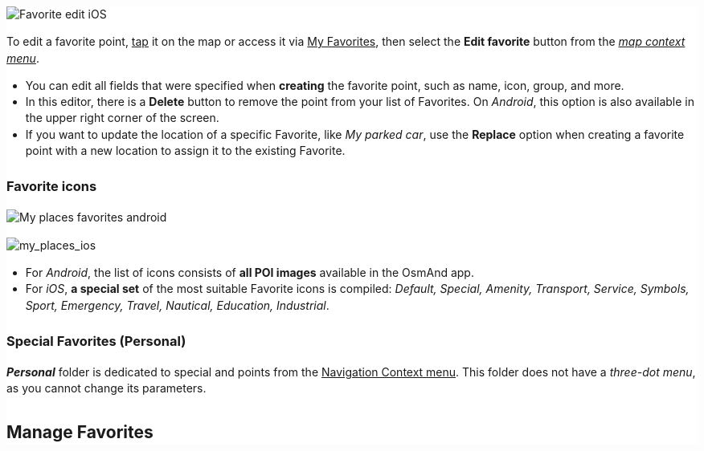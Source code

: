 ![Favorite edit iOS](@site/static/img/personal/favorite_edit_ios.png)

</TabItem>

</Tabs>

To edit a favorite point, [tap](../map/map-context-menu.md#select-an-object-short-tap) it on the map or access it via [My Favorites](#manage-favorites), then select the **Edit favorite** button from the [*map context menu*](../map/map-context-menu.md#add--edit-favorite).

- You can edit all fields that were specified when **creating** the favorite point, such as name, icon, group, and more.
- In this editor, there is a **Delete** button to remove the point from your list of Favorites. On *Android*, this option is also available in the upper right corner of the screen.
- If you want to update the location of a specific Favorite, like *My parked car*, use the **Replace** option when creating a favorite point with a new location to assign it to the existing Favorite.


### Favorite icons

<Tabs groupId="operating-systems">

<TabItem value="android" label="Android">

*<Translate android="true" ids="shared_string_menu,shared_string_my_places,favourites"/>*

![My places favorites android](@site/static/img/personal/favorite_icon_andr.png)

</TabItem>

<TabItem value="ios" label="iOS">

*<Translate ios="true" ids="shared_string_menu,shared_string_my_places,my_favorites"/>*

![my_places_ios](@site/static/img/personal/favorite_icon_1_ios.png)

</TabItem>

</Tabs>

- For *Android*, the list of icons consists of **all POI images** available in the OsmAnd app.
- For *iOS*, **a special set** of the most suitable Favorite icons is compiled: *Default, Special, Amenity, Transport, Service, Symbols, Sport, Emergency, Travel, Nautical, Education, Industrial*.


### Special Favorites (Personal)

***Personal*** folder is dedicated to special *<Translate android="true" ids="favorite_home_category"/>* and *<Translate android="true" ids="work_button"/>* points from the [Navigation Context menu](../navigation/setup/route-navigation.md#select-starting-point). This folder does not have a *three-dot menu*,  as you cannot change its parameters.


## Manage Favorites

<Tabs groupId="operating-systems">

<TabItem value="android" label="Android">
